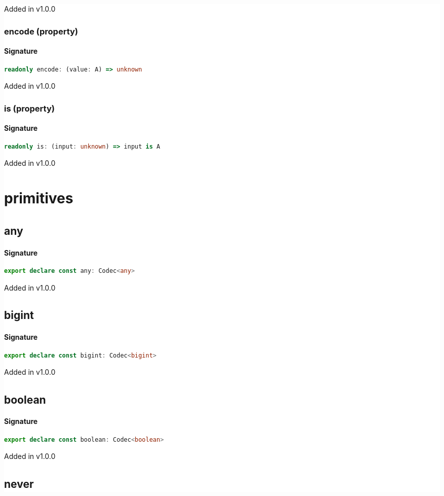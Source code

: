 Added in v1.0.0

### encode (property)

**Signature**

```ts
readonly encode: (value: A) => unknown
```

Added in v1.0.0

### is (property)

**Signature**

```ts
readonly is: (input: unknown) => input is A
```

Added in v1.0.0

# primitives

## any

**Signature**

```ts
export declare const any: Codec<any>
```

Added in v1.0.0

## bigint

**Signature**

```ts
export declare const bigint: Codec<bigint>
```

Added in v1.0.0

## boolean

**Signature**

```ts
export declare const boolean: Codec<boolean>
```

Added in v1.0.0

## never
